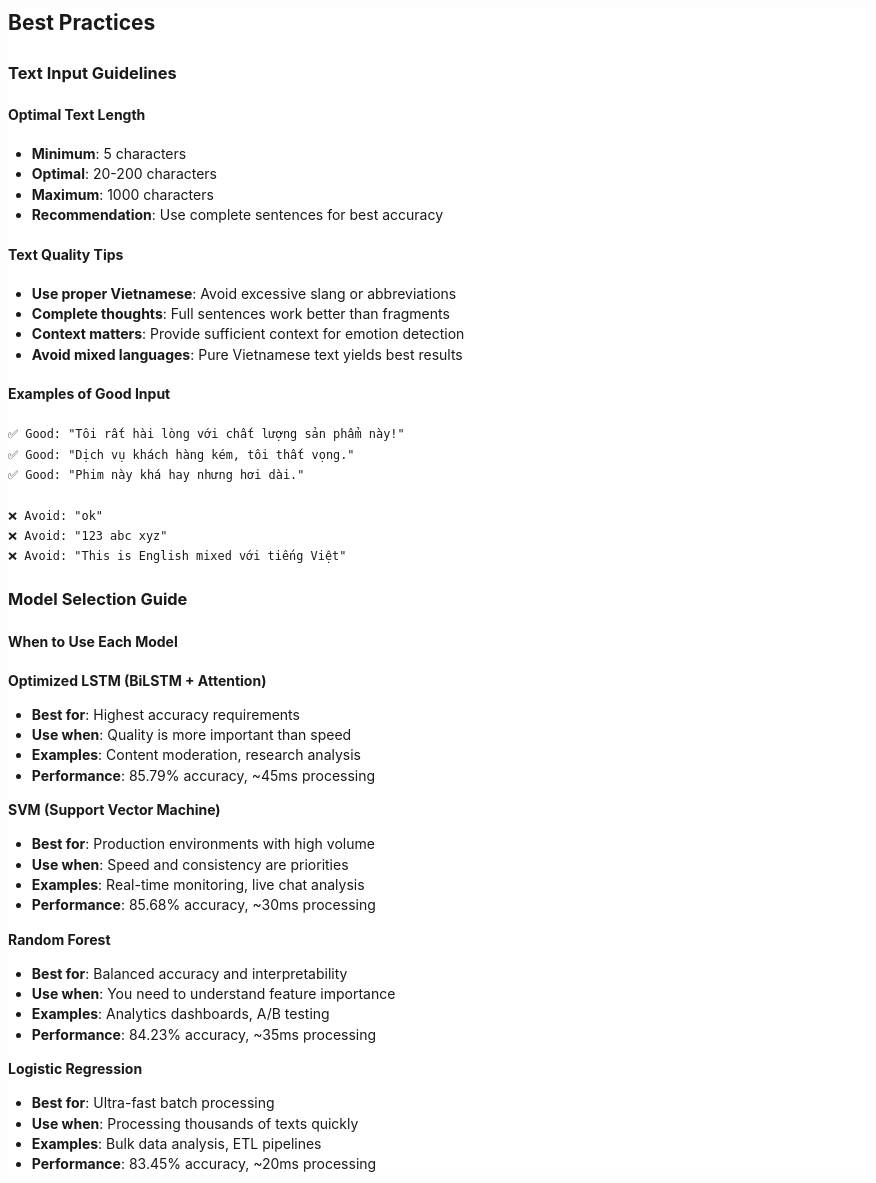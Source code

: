 
## Best Practices

### Text Input Guidelines

#### Optimal Text Length
- **Minimum**: 5 characters
- **Optimal**: 20-200 characters  
- **Maximum**: 1000 characters
- **Recommendation**: Use complete sentences for best accuracy

#### Text Quality Tips
- **Use proper Vietnamese**: Avoid excessive slang or abbreviations
- **Complete thoughts**: Full sentences work better than fragments
- **Context matters**: Provide sufficient context for emotion detection
- **Avoid mixed languages**: Pure Vietnamese text yields best results

#### Examples of Good Input
```
✅ Good: "Tôi rất hài lòng với chất lượng sản phẩm này!"
✅ Good: "Dịch vụ khách hàng kém, tôi thất vọng."
✅ Good: "Phim này khá hay nhưng hơi dài."

❌ Avoid: "ok"
❌ Avoid: "123 abc xyz"
❌ Avoid: "This is English mixed với tiếng Việt"
```

### Model Selection Guide

#### When to Use Each Model

**Optimized LSTM (BiLSTM + Attention)**
- **Best for**: Highest accuracy requirements
- **Use when**: Quality is more important than speed
- **Examples**: Content moderation, research analysis
- **Performance**: 85.79% accuracy, ~45ms processing

**SVM (Support Vector Machine)**  
- **Best for**: Production environments with high volume
- **Use when**: Speed and consistency are priorities
- **Examples**: Real-time monitoring, live chat analysis
- **Performance**: 85.68% accuracy, ~30ms processing

**Random Forest**
- **Best for**: Balanced accuracy and interpretability
- **Use when**: You need to understand feature importance
- **Examples**: Analytics dashboards, A/B testing
- **Performance**: 84.23% accuracy, ~35ms processing

**Logistic Regression**
- **Best for**: Ultra-fast batch processing
- **Use when**: Processing thousands of texts quickly
- **Examples**: Bulk data analysis, ETL pipelines
- **Performance**: 83.45% accuracy, ~20ms processing
